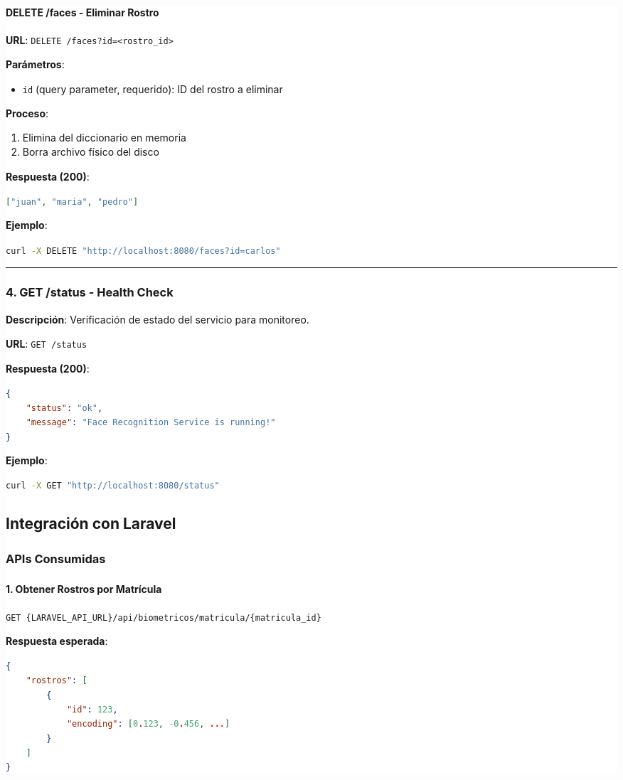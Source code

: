 #### DELETE /faces - Eliminar Rostro

**URL**: `DELETE /faces?id=<rostro_id>`

**Parámetros**:
- `id` (query parameter, requerido): ID del rostro a eliminar

**Proceso**:
1. Elimina del diccionario en memoria
2. Borra archivo físico del disco

**Respuesta (200)**:
```json
["juan", "maria", "pedro"]
```

**Ejemplo**:
```bash
curl -X DELETE "http://localhost:8080/faces?id=carlos"
```

---

### 4. GET /status - Health Check

**Descripción**: Verificación de estado del servicio para monitoreo.

**URL**: `GET /status`

**Respuesta (200)**:
```json
{
    "status": "ok",
    "message": "Face Recognition Service is running!"
}
```

**Ejemplo**:
```bash
curl -X GET "http://localhost:8080/status"
```

## Integración con Laravel

### APIs Consumidas

#### 1. Obtener Rostros por Matrícula
```
GET {LARAVEL_API_URL}/api/biometricos/matricula/{matricula_id}
```

**Respuesta esperada**:
```json
{
    "rostros": [
        {
            "id": 123,
            "encoding": [0.123, -0.456, ...]
        }
    ]
}
```

